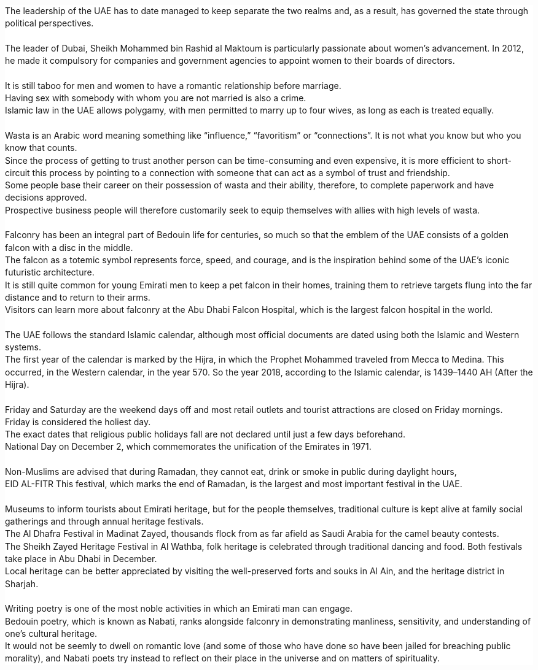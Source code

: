 The leadership of the UAE has to date managed to keep separate the two realms and, as a result, has governed the state through political perspectives.<br>
<br>
The leader of Dubai, Sheikh Mohammed bin Rashid al Maktoum is particularly passionate about women’s advancement. In 2012, he made it compulsory for companies and government agencies to appoint women to their boards of directors.<br>
<br>
It is still taboo for men and women to have a romantic relationship before marriage.<br>
Having sex with somebody with whom you are not married is also a crime.<br>
Islamic law in the UAE allows polygamy, with men permitted to marry up to four wives, as long as each is treated equally.<br>
<br>
Wasta is an Arabic word meaning something like “influence,” “favoritism” or “connections”.  It is not what you know but who you know that counts.<br>
Since the process of getting to trust another person can be time-consuming and even expensive, it is more efficient to short-circuit this process by pointing to a connection with someone that can act as a symbol of trust and friendship.<br>
Some people base their career on their possession of wasta and their ability, therefore, to complete paperwork and have decisions approved.<br>
Prospective business people will therefore customarily seek to equip themselves with allies with high levels of wasta.<br>
<br>
Falconry has been an integral part of Bedouin life for centuries, so much so that the emblem of the UAE consists of a golden falcon with a disc in the middle.<br>
The falcon as a totemic symbol represents force, speed, and courage, and is the inspiration behind some of the UAE’s iconic futuristic architecture.<br>
It is still quite common for young Emirati men to keep a pet falcon in their homes, training them to retrieve targets flung into the far distance and to return to their arms.<br>
Visitors can learn more about falconry at the Abu Dhabi Falcon Hospital, which is the largest falcon hospital in the world.<br>
<br>
The UAE follows the standard Islamic calendar, although most official documents are dated using both the Islamic and Western systems.<br>
The first year of the calendar is marked by the Hijra, in which the Prophet Mohammed traveled from Mecca to Medina. This occurred, in the Western calendar, in the year 570. So the year 2018, according to the Islamic calendar, is 1439–1440 AH (After the Hijra).<br>
<br>
Friday and Saturday are the weekend days off and most retail outlets and tourist attractions are closed on Friday mornings.<br>
Friday is considered the holiest day.<br>
The exact dates that religious public holidays fall are not declared until just a few days beforehand.<br>
National Day on December 2, which commemorates the unification of the Emirates in 1971.<br>
<br>
Non-Muslims are advised that during Ramadan, they cannot eat, drink or smoke in public during daylight hours,<br>
EID AL-FITR This festival, which marks the end of Ramadan, is the largest and most important festival in the UAE.<br>
<br>
Museums to inform tourists about Emirati heritage, but for the people themselves, traditional culture is kept alive at family social gatherings and through annual heritage festivals.<br>
The Al Dhafra Festival in Madinat Zayed, thousands flock from as far afield as Saudi Arabia for the camel beauty contests.<br>
The Sheikh Zayed Heritage Festival in Al Wathba, folk heritage is celebrated through traditional dancing and food. Both festivals take place in Abu Dhabi in December.<br>
Local heritage can be better appreciated by visiting the well-preserved forts and souks in Al Ain, and the heritage district in Sharjah.<br>
<br>
Writing poetry is one of the most noble activities in which an Emirati man can engage.<br>
Bedouin poetry, which is known as Nabati, ranks alongside falconry in demonstrating manliness, sensitivity, and understanding of one’s cultural heritage.<br>
It would not be seemly to dwell on romantic love (and some of those who have done so have been jailed for breaching public morality), and Nabati poets try instead to reflect on their place in the universe and on matters of spirituality.<br>